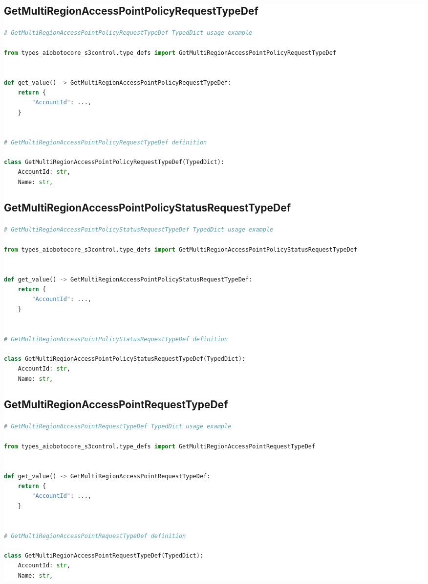 
## GetMultiRegionAccessPointPolicyRequestTypeDef

```python
# GetMultiRegionAccessPointPolicyRequestTypeDef TypedDict usage example

from types_aiobotocore_s3control.type_defs import GetMultiRegionAccessPointPolicyRequestTypeDef


def get_value() -> GetMultiRegionAccessPointPolicyRequestTypeDef:
    return {
        "AccountId": ...,
    }


# GetMultiRegionAccessPointPolicyRequestTypeDef definition

class GetMultiRegionAccessPointPolicyRequestTypeDef(TypedDict):
    AccountId: str,
    Name: str,
```


## GetMultiRegionAccessPointPolicyStatusRequestTypeDef

```python
# GetMultiRegionAccessPointPolicyStatusRequestTypeDef TypedDict usage example

from types_aiobotocore_s3control.type_defs import GetMultiRegionAccessPointPolicyStatusRequestTypeDef


def get_value() -> GetMultiRegionAccessPointPolicyStatusRequestTypeDef:
    return {
        "AccountId": ...,
    }


# GetMultiRegionAccessPointPolicyStatusRequestTypeDef definition

class GetMultiRegionAccessPointPolicyStatusRequestTypeDef(TypedDict):
    AccountId: str,
    Name: str,
```


## GetMultiRegionAccessPointRequestTypeDef

```python
# GetMultiRegionAccessPointRequestTypeDef TypedDict usage example

from types_aiobotocore_s3control.type_defs import GetMultiRegionAccessPointRequestTypeDef


def get_value() -> GetMultiRegionAccessPointRequestTypeDef:
    return {
        "AccountId": ...,
    }


# GetMultiRegionAccessPointRequestTypeDef definition

class GetMultiRegionAccessPointRequestTypeDef(TypedDict):
    AccountId: str,
    Name: str,
```